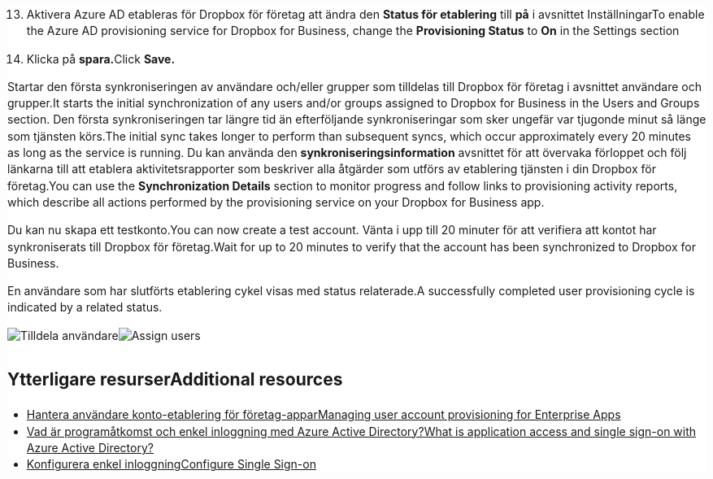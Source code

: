 13. <span data-ttu-id="a8c2b-148">Aktivera Azure AD etableras för Dropbox för företag att ändra den **Status för etablering** till **på** i avsnittet Inställningar</span><span class="sxs-lookup"><span data-stu-id="a8c2b-148">To enable the Azure AD provisioning service for Dropbox for Business, change the **Provisioning Status** to **On** in the Settings section</span></span>

14. <span data-ttu-id="a8c2b-149">Klicka på **spara.**</span><span class="sxs-lookup"><span data-stu-id="a8c2b-149">Click **Save.**</span></span>

<span data-ttu-id="a8c2b-150">Startar den första synkroniseringen av användare och/eller grupper som tilldelas till Dropbox för företag i avsnittet användare och grupper.</span><span class="sxs-lookup"><span data-stu-id="a8c2b-150">It starts the initial synchronization of any users and/or groups assigned to Dropbox for Business in the Users and Groups section.</span></span> <span data-ttu-id="a8c2b-151">Den första synkroniseringen tar längre tid än efterföljande synkroniseringar som sker ungefär var tjugonde minut så länge som tjänsten körs.</span><span class="sxs-lookup"><span data-stu-id="a8c2b-151">The initial sync takes longer to perform than subsequent syncs, which occur approximately every 20 minutes as long as the service is running.</span></span> <span data-ttu-id="a8c2b-152">Du kan använda den **synkroniseringsinformation** avsnittet för att övervaka förloppet och följ länkarna till att etablera aktivitetsrapporter som beskriver alla åtgärder som utförs av etablering tjänsten i din Dropbox för företag.</span><span class="sxs-lookup"><span data-stu-id="a8c2b-152">You can use the **Synchronization Details** section to monitor progress and follow links to provisioning activity reports, which describe all actions performed by the provisioning service on your Dropbox for Business app.</span></span>

<span data-ttu-id="a8c2b-153">Du kan nu skapa ett testkonto.</span><span class="sxs-lookup"><span data-stu-id="a8c2b-153">You can now create a test account.</span></span> <span data-ttu-id="a8c2b-154">Vänta i upp till 20 minuter för att verifiera att kontot har synkroniserats till Dropbox för företag.</span><span class="sxs-lookup"><span data-stu-id="a8c2b-154">Wait for up to 20 minutes to verify that the account has been synchronized to Dropbox for Business.</span></span>

<span data-ttu-id="a8c2b-155">En användare som har slutförts etablering cykel visas med status relaterade.</span><span class="sxs-lookup"><span data-stu-id="a8c2b-155">A successfully completed user provisioning cycle is indicated by a related status.</span></span>

<span data-ttu-id="a8c2b-156">![Tilldela användare](./media/active-directory-saas-dropboxforbusiness-provisioning-tutorial/IC769523.png "tilldela användare")</span><span class="sxs-lookup"><span data-stu-id="a8c2b-156">![Assign users](./media/active-directory-saas-dropboxforbusiness-provisioning-tutorial/IC769523.png "Assign users")</span></span>


## <a name="additional-resources"></a><span data-ttu-id="a8c2b-157">Ytterligare resurser</span><span class="sxs-lookup"><span data-stu-id="a8c2b-157">Additional resources</span></span>

* [<span data-ttu-id="a8c2b-158">Hantera användare konto-etablering för företag-appar</span><span class="sxs-lookup"><span data-stu-id="a8c2b-158">Managing user account provisioning for Enterprise Apps</span></span>](active-directory-saas-tutorial-list.md)
* [<span data-ttu-id="a8c2b-159">Vad är programåtkomst och enkel inloggning med Azure Active Directory?</span><span class="sxs-lookup"><span data-stu-id="a8c2b-159">What is application access and single sign-on with Azure Active Directory?</span></span>](active-directory-appssoaccess-whatis.md)
* [<span data-ttu-id="a8c2b-160">Konfigurera enkel inloggning</span><span class="sxs-lookup"><span data-stu-id="a8c2b-160">Configure Single Sign-on</span></span>](active-directory-saas-dropboxforbusiness-tutorial.md)